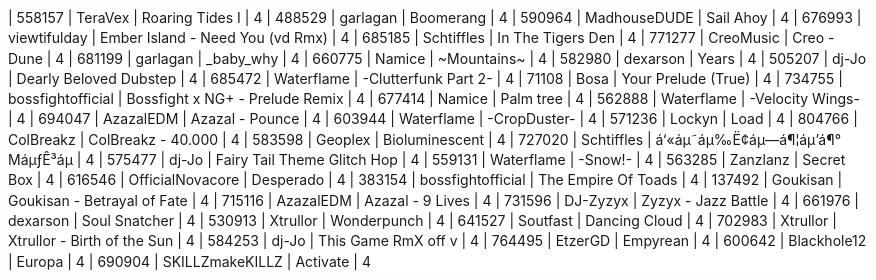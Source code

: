 | 558157 | TeraVex | Roaring Tides I | 4
| 488529 | garlagan | Boomerang | 4
| 590964 | MadhouseDUDE | Sail Ahoy | 4
| 676993 | viewtifulday | Ember Island - Need You (vd Rmx) | 4
| 685185 | Schtiffles | In The Tigers Den | 4
| 771277 | CreoMusic | Creo - Dune | 4
| 681199 | garlagan | _baby_why | 4
| 660775 | Namice | ~Mountains~ | 4
| 582980 | dexarson | Years | 4
| 505207 | dj-Jo | Dearly Beloved Dubstep | 4
| 685472 | Waterflame | -Clutterfunk Part 2- | 4
| 71108 | Bosa | Your Prelude (True) | 4
| 734755 | bossfightofficial | Bossfight x NG+ - Prelude Remix | 4
| 677414 | Namice | Palm tree | 4
| 562888 | Waterflame | -Velocity Wings- | 4
| 694047 | AzazalEDM | Azazal - Pounce | 4
| 603944 | Waterflame | -CropDuster- | 4
| 571236 | Lockyn | Load | 4
| 804766 | ColBreakz | ColBreakz - 40.000 | 4
| 583598 | Geoplex | Bioluminescent | 4
| 727020 | Schtiffles | á‘«áµ˜áµ‰Ë¢áµ—á¶¦áµ’á¶° MáµƒÊ³áµ | 4
| 575477 | dj-Jo | Fairy Tail Theme Glitch Hop | 4
| 559131 | Waterflame | -Snow!- | 4
| 563285 | Zanzlanz | Secret Box | 4
| 616546 | OfficialNovacore | Desperado | 4
| 383154 | bossfightofficial | The Empire Of Toads | 4
| 137492 | Goukisan | Goukisan - Betrayal of Fate | 4
| 715116 | AzazalEDM | Azazal - 9 Lives | 4
| 731596 | DJ-Zyzyx | Zyzyx - Jazz Battle | 4
| 661976 | dexarson | Soul Snatcher | 4
| 530913 | Xtrullor | Wonderpunch | 4
| 641527 | Soutfast | Dancing Cloud | 4
| 702983 | Xtrullor | Xtrullor - Birth of the Sun | 4
| 584253 | dj-Jo | This Game RmX off v | 4
| 764495 | EtzerGD | Empyrean | 4
| 600642 | Blackhole12 | Europa | 4
| 690904 | SKILLZmakeKILLZ | Activate | 4